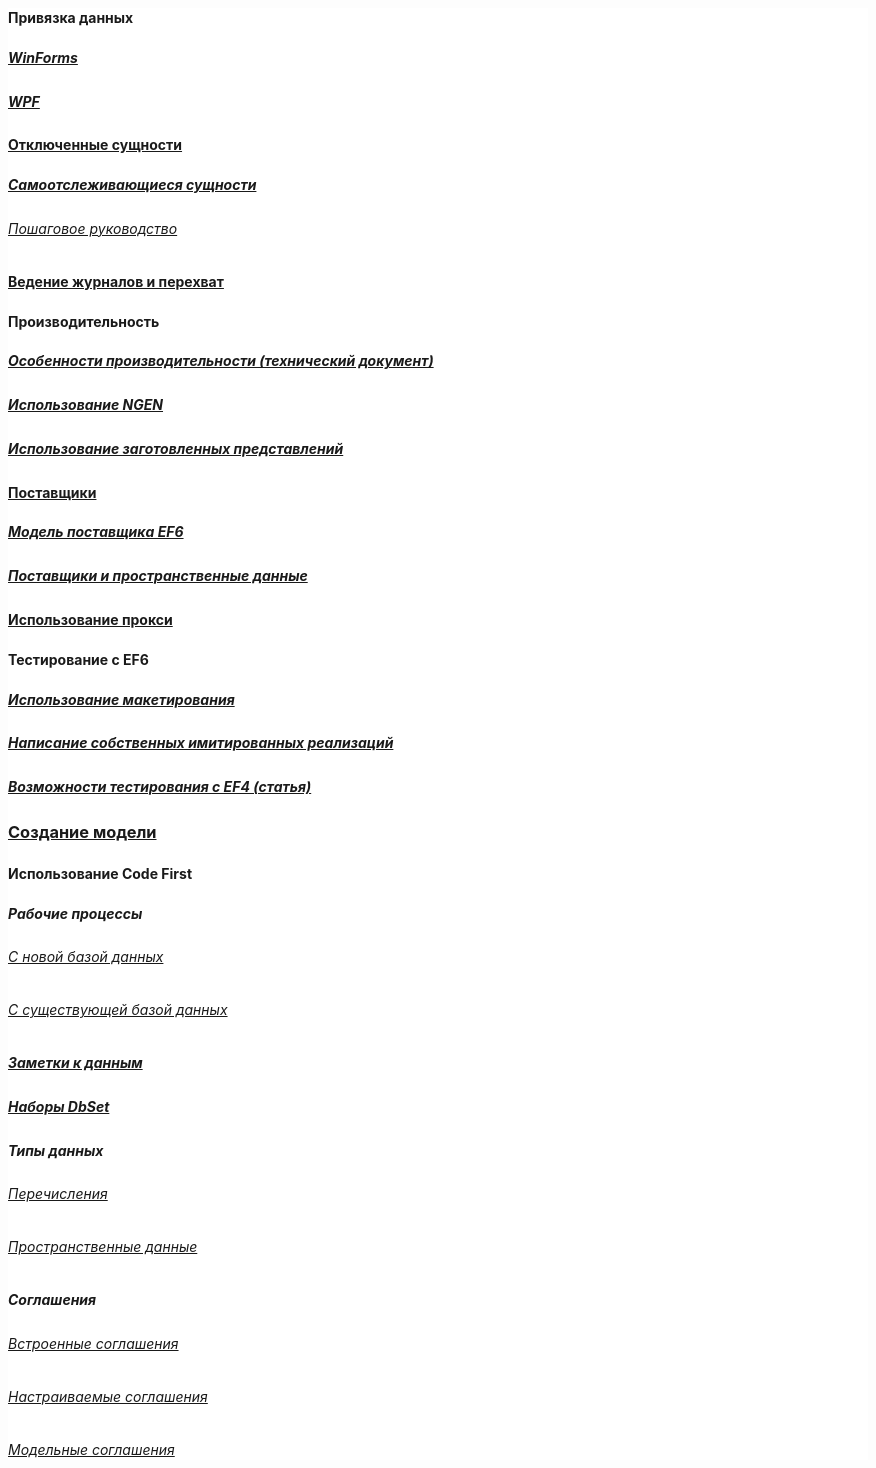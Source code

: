 #### Привязка данных
##### [WinForms](ef6/fundamentals/databinding/winforms.md)
##### [WPF](ef6/fundamentals/databinding/wpf.md)
#### [Отключенные сущности](ef6/fundamentals/disconnected-entities/index.md)
##### [Самоотслеживающиеся сущности](ef6/fundamentals/disconnected-entities/self-tracking-entities/index.md)
###### [Пошаговое руководство](ef6/fundamentals/disconnected-entities/self-tracking-entities/walkthrough.md)
#### [Ведение журналов и перехват](ef6/fundamentals/logging-and-interception.md)
#### Производительность
##### [Особенности производительности (технический документ)](ef6/fundamentals/performance/perf-whitepaper.md)
##### [Использование NGEN](ef6/fundamentals/performance/ngen.md)
##### [Использование заготовленных представлений](ef6/fundamentals/performance/pre-generated-views.md)
#### [Поставщики](ef6/fundamentals/providers/index.md)
##### [Модель поставщика EF6](ef6/fundamentals/providers/provider-model.md)
##### [Поставщики и пространственные данные](ef6/fundamentals/providers/spatial-support.md)
#### [Использование прокси](ef6/fundamentals/proxies.md)
#### Тестирование с EF6
##### [Использование макетирования](ef6/fundamentals/testing/mocking.md)
##### [Написание собственных имитированных реализаций](ef6/fundamentals/testing/writing-test-doubles.md)
##### [Возможности тестирования с EF4 (статья)](ef6/fundamentals/testing/testability-article.md)

### [Создание модели](ef6/modeling/index.md)
#### Использование Code First
##### Рабочие процессы
###### [С новой базой данных](ef6/modeling/code-first/workflows/new-database.md)
###### [С существующей базой данных](ef6/modeling/code-first/workflows/existing-database.md)
##### [Заметки к данным](ef6/modeling/code-first/data-annotations.md)
##### [Наборы DbSet](ef6/modeling/code-first/dbsets.md)
##### Типы данных
###### [Перечисления](ef6/modeling/code-first/data-types/enums.md)
###### [Пространственные данные](ef6/modeling/code-first/data-types/spatial.md)
##### Соглашения
###### [Встроенные соглашения](ef6/modeling/code-first/conventions/built-in.md)
###### [Настраиваемые соглашения](ef6/modeling/code-first/conventions/custom.md)
###### [Модельные соглашения](ef6/modeling/code-first/conventions/model.md)